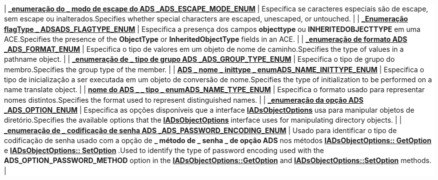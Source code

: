 | [<span data-ttu-id="70b73-121">**\_enumeração do \_ modo de escape do ADS \_**</span><span class="sxs-lookup"><span data-stu-id="70b73-121">**ADS\_ESCAPE\_MODE\_ENUM**</span></span>](/windows/win32/api/iads/ne-iads-ads_escape_mode_enum)               | <span data-ttu-id="70b73-122">Especifica se caracteres especiais são de escape, sem escape ou inalterados.</span><span class="sxs-lookup"><span data-stu-id="70b73-122">Specifies whether special characters are escaped, unescaped, or untouched.</span></span>                                                                                                                                                                                        |
| [<span data-ttu-id="70b73-123">**\_Enumeração flagType \_ ADS**</span><span class="sxs-lookup"><span data-stu-id="70b73-123">**ADS\_FLAGTYPE\_ENUM**</span></span>](/windows/win32/api/iads/ne-iads-ads_flagtype_enum)                      | <span data-ttu-id="70b73-124">Especifica a presença dos campos **objecttype** ou **INHERITEDOBJECTTYPE** em uma ACE.</span><span class="sxs-lookup"><span data-stu-id="70b73-124">Specifies the presence of the **ObjectType** or **InheritedObjectType** fields in an ACE.</span></span>                                                                                                                                                                         |
| [<span data-ttu-id="70b73-125">**\_enumeração de formato ADS \_**</span><span class="sxs-lookup"><span data-stu-id="70b73-125">**ADS\_FORMAT\_ENUM**</span></span>](/windows/win32/api/iads/ne-iads-ads_format_enum)                          | <span data-ttu-id="70b73-126">Especifica o tipo de valores em um objeto de nome de caminho.</span><span class="sxs-lookup"><span data-stu-id="70b73-126">Specifies the type of values in a pathname object.</span></span>                                                                                                                                                                                                                |
| [<span data-ttu-id="70b73-127">**\_enumeração de \_ tipo de grupo ADS \_**</span><span class="sxs-lookup"><span data-stu-id="70b73-127">**ADS\_GROUP\_TYPE\_ENUM**</span></span>](/windows/win32/api/iads/ne-iads-ads_group_type_enum)                 | <span data-ttu-id="70b73-128">Especifica o tipo de grupo do membro.</span><span class="sxs-lookup"><span data-stu-id="70b73-128">Specifies the group type of the member.</span></span>                                                                                                                                                                                                                           |
| [<span data-ttu-id="70b73-129">**ADS \_ nome \_ inittype \_ enum**</span><span class="sxs-lookup"><span data-stu-id="70b73-129">**ADS\_NAME\_INITTYPE\_ENUM**</span></span>](/windows/win32/api/iads/ne-iads-ads_name_inittype_enum)           | <span data-ttu-id="70b73-130">Especifica o tipo de inicialização a ser executada em um objeto de conversão de nome.</span><span class="sxs-lookup"><span data-stu-id="70b73-130">Specifies the type of initialization to be performed on a name translate object.</span></span>                                                                                                                                                                                  |
| [<span data-ttu-id="70b73-131">**nome do ADS \_ \_ tipo \_ enum**</span><span class="sxs-lookup"><span data-stu-id="70b73-131">**ADS\_NAME\_TYPE\_ENUM**</span></span>](/windows/win32/api/iads/ne-iads-ads_name_type_enum)                   | <span data-ttu-id="70b73-132">Especifica o formato usado para representar nomes distintos.</span><span class="sxs-lookup"><span data-stu-id="70b73-132">Specifies the format used to represent distinguished names.</span></span>                                                                                                                                                                                                       |
| [<span data-ttu-id="70b73-133">**\_enumeração da opção ADS \_**</span><span class="sxs-lookup"><span data-stu-id="70b73-133">**ADS\_OPTION\_ENUM**</span></span>](/windows/win32/api/iads/ne-iads-ads_option_enum)                          | <span data-ttu-id="70b73-134">Especifica as opções disponíveis que a interface [**IADsObjectOptions**](/windows/desktop/api/Iads/nn-iads-iadsobjectoptions) usa para manipular objetos de diretório.</span><span class="sxs-lookup"><span data-stu-id="70b73-134">Specifies the available options that the [**IADsObjectOptions**](/windows/desktop/api/Iads/nn-iads-iadsobjectoptions) interface uses for manipulating directory objects.</span></span>                                                                                                                        |
| [<span data-ttu-id="70b73-135">**\_enumeração de \_ codificação de senha ADS \_**</span><span class="sxs-lookup"><span data-stu-id="70b73-135">**ADS\_PASSWORD\_ENCODING\_ENUM**</span></span>](/windows/win32/api/iads/ne-iads-ads_password_encoding_enum)   | <span data-ttu-id="70b73-136">Usado para identificar o tipo de codificação de senha usado com a opção de **\_ método de \_ senha \_ de opção ADS** nos métodos [**IADsObjectOptions:: GetOption**](/windows/desktop/api/Iads/nf-iads-iadsobjectoptions-getoption) e [**IADsObjectOptions:: SetOption**](/windows/desktop/api/Iads/nf-iads-iadsobjectoptions-setoption) .</span><span class="sxs-lookup"><span data-stu-id="70b73-136">Used to identify the type of password encoding used with the **ADS\_OPTION\_PASSWORD\_METHOD** option in the [**IADsObjectOptions::GetOption**](/windows/desktop/api/Iads/nf-iads-iadsobjectoptions-getoption) and [**IADsObjectOptions::SetOption**](/windows/desktop/api/Iads/nf-iads-iadsobjectoptions-setoption) methods.</span></span> |